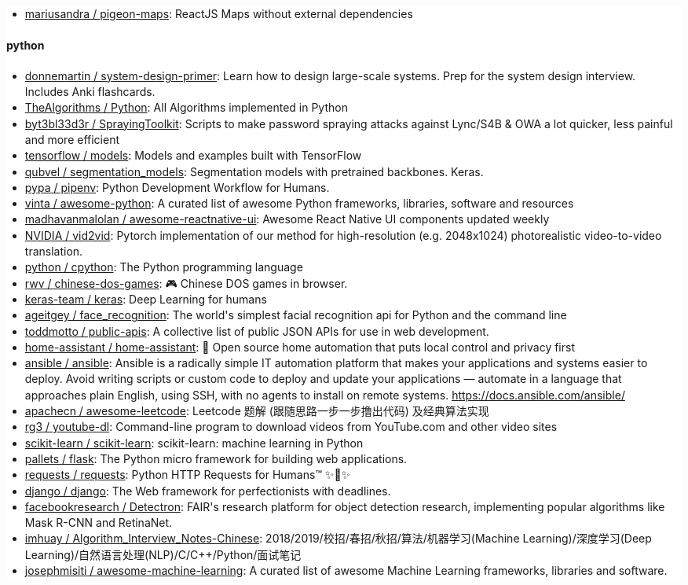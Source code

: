 * [mariusandra / pigeon-maps](https://github.com/mariusandra/pigeon-maps): ReactJS Maps without external dependencies

#### python
* [donnemartin / system-design-primer](https://github.com/donnemartin/system-design-primer): Learn how to design large-scale systems. Prep for the system design interview. Includes Anki flashcards.
* [TheAlgorithms / Python](https://github.com/TheAlgorithms/Python): All Algorithms implemented in Python
* [byt3bl33d3r / SprayingToolkit](https://github.com/byt3bl33d3r/SprayingToolkit): Scripts to make password spraying attacks against Lync/S4B & OWA a lot quicker, less painful and more efficient
* [tensorflow / models](https://github.com/tensorflow/models): Models and examples built with TensorFlow
* [qubvel / segmentation_models](https://github.com/qubvel/segmentation_models): Segmentation models with pretrained backbones. Keras.
* [pypa / pipenv](https://github.com/pypa/pipenv): Python Development Workflow for Humans.
* [vinta / awesome-python](https://github.com/vinta/awesome-python): A curated list of awesome Python frameworks, libraries, software and resources
* [madhavanmalolan / awesome-reactnative-ui](https://github.com/madhavanmalolan/awesome-reactnative-ui): Awesome React Native UI components updated weekly
* [NVIDIA / vid2vid](https://github.com/NVIDIA/vid2vid): Pytorch implementation of our method for high-resolution (e.g. 2048x1024) photorealistic video-to-video translation.
* [python / cpython](https://github.com/python/cpython): The Python programming language
* [rwv / chinese-dos-games](https://github.com/rwv/chinese-dos-games): 🎮 Chinese DOS games in browser.
* [keras-team / keras](https://github.com/keras-team/keras): Deep Learning for humans
* [ageitgey / face_recognition](https://github.com/ageitgey/face_recognition): The world's simplest facial recognition api for Python and the command line
* [toddmotto / public-apis](https://github.com/toddmotto/public-apis): A collective list of public JSON APIs for use in web development.
* [home-assistant / home-assistant](https://github.com/home-assistant/home-assistant): 🏡 Open source home automation that puts local control and privacy first
* [ansible / ansible](https://github.com/ansible/ansible): Ansible is a radically simple IT automation platform that makes your applications and systems easier to deploy. Avoid writing scripts or custom code to deploy and update your applications — automate in a language that approaches plain English, using SSH, with no agents to install on remote systems. https://docs.ansible.com/ansible/
* [apachecn / awesome-leetcode](https://github.com/apachecn/awesome-leetcode): Leetcode 题解 (跟随思路一步一步撸出代码) 及经典算法实现
* [rg3 / youtube-dl](https://github.com/rg3/youtube-dl): Command-line program to download videos from YouTube.com and other video sites
* [scikit-learn / scikit-learn](https://github.com/scikit-learn/scikit-learn): scikit-learn: machine learning in Python
* [pallets / flask](https://github.com/pallets/flask): The Python micro framework for building web applications.
* [requests / requests](https://github.com/requests/requests): Python HTTP Requests for Humans™ ✨🍰✨
* [django / django](https://github.com/django/django): The Web framework for perfectionists with deadlines.
* [facebookresearch / Detectron](https://github.com/facebookresearch/Detectron): FAIR's research platform for object detection research, implementing popular algorithms like Mask R-CNN and RetinaNet.
* [imhuay / Algorithm_Interview_Notes-Chinese](https://github.com/imhuay/Algorithm_Interview_Notes-Chinese): 2018/2019/校招/春招/秋招/算法/机器学习(Machine Learning)/深度学习(Deep Learning)/自然语言处理(NLP)/C/C++/Python/面试笔记
* [josephmisiti / awesome-machine-learning](https://github.com/josephmisiti/awesome-machine-learning): A curated list of awesome Machine Learning frameworks, libraries and software.
